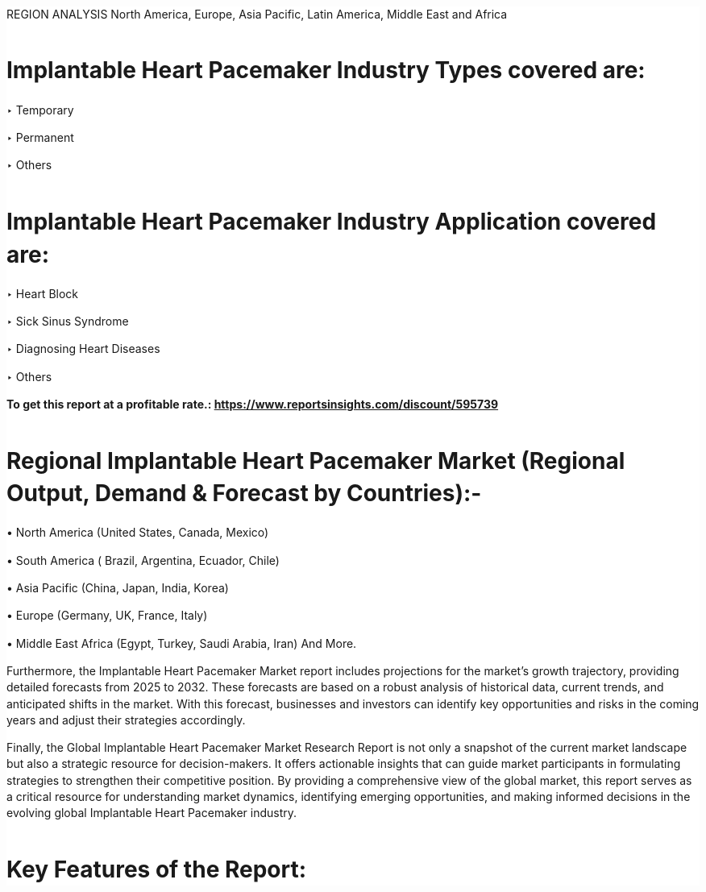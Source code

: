 <td>REGION ANALYSIS</td>
<td>North America, Europe, Asia Pacific, Latin America, Middle East and Africa</td>
</tr>
</table>

# <strong>Implantable Heart Pacemaker Industry Types covered are:</strong>

‣ Temporary

‣ Permanent

‣ Others

# <strong>Implantable Heart Pacemaker Industry Application covered are:</strong>

‣ Heart Block

‣  Sick Sinus Syndrome

‣  Diagnosing Heart Diseases

‣  Others

<strong>To get this report at a profitable rate.: <a href=https://www.reportsinsights.com/discount/595739>https://www.reportsinsights.com/discount/595739</a></strong>

# <strong>Regional Implantable Heart Pacemaker Market (Regional Output, Demand &amp; Forecast by Countries):-</strong>

• North America (United States, Canada, Mexico)

• South America ( Brazil, Argentina, Ecuador, Chile)

• Asia Pacific (China, Japan, India, Korea)

• Europe (Germany, UK, France, Italy)

• Middle East Africa (Egypt, Turkey, Saudi Arabia, Iran) And More.

Furthermore, the Implantable Heart Pacemaker Market report includes projections for the market’s growth trajectory, providing detailed forecasts from 2025 to 2032. These forecasts are based on a robust analysis of historical data, current trends, and anticipated shifts in the market. With this forecast, businesses and investors can identify key opportunities and risks in the coming years and adjust their strategies accordingly.

Finally, the Global Implantable Heart Pacemaker Market Research Report is not only a snapshot of the current market landscape but also a strategic resource for decision-makers. It offers actionable insights that can guide market participants in formulating strategies to strengthen their competitive position. By providing a comprehensive view of the global market, this report serves as a critical resource for understanding market dynamics, identifying emerging opportunities, and making informed decisions in the evolving global Implantable Heart Pacemaker industry.

# <strong>Key Features of the Report:</strong>
